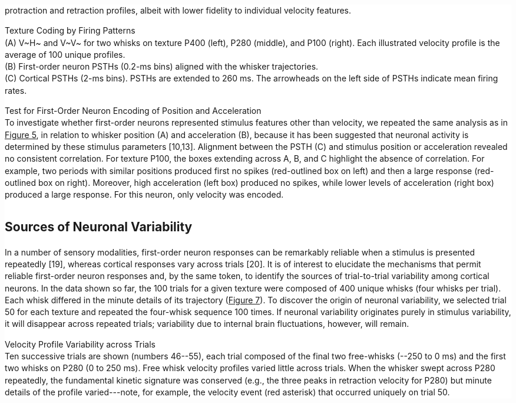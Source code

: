 protraction and retraction profiles, albeit with lower fidelity to
individual velocity features.

Texture Coding by Firing Patterns\
(A) V~H~ and V~V~ for two whisks on texture P400 (left), P280 (middle),
and P100 (right). Each illustrated velocity profile is the average of
100 unique profiles.\
(B) First-order neuron PSTHs (0.2-ms bins) aligned with the whisker
trajectories.\
(C) Cortical PSTHs (2-ms bins). PSTHs are extended to 260 ms. The
arrowheads on the left side of PSTHs indicate mean firing rates.

Test for First-Order Neuron Encoding of Position and Acceleration\
To investigate whether first-order neurons represented stimulus features
other than velocity, we repeated the same analysis as in [Figure
5](#pbio-0030017-g005), in relation to whisker position (A) and
acceleration (B), because it has been suggested that neuronal activity
is determined by these stimulus parameters \[10,13\]. Alignment between
the PSTH (C) and stimulus position or acceleration revealed no
consistent correlation. For texture P100, the boxes extending across A,
B, and C highlight the absence of correlation. For example, two periods
with similar positions produced first no spikes (red-outlined box on
left) and then a large response (red-outlined box on right). Moreover,
high acceleration (left box) produced no spikes, while lower levels of
acceleration (right box) produced a large response. For this neuron,
only velocity was encoded.

## Sources of Neuronal Variability

In a number of sensory modalities, first-order neuron responses can be
remarkably reliable when a stimulus is presented repeatedly \[19\],
whereas cortical responses vary across trials \[20\]. It is of interest
to elucidate the mechanisms that permit reliable first-order neuron
responses and, by the same token, to identify the sources of
trial-to-trial variability among cortical neurons. In the data shown so
far, the 100 trials for a given texture were composed of 400 unique
whisks (four whisks per trial). Each whisk differed in the minute
details of its trajectory ([Figure 7](#pbio-0030017-g007)). To discover
the origin of neuronal variability, we selected trial 50 for each
texture and repeated the four-whisk sequence 100 times. If neuronal
variability originates purely in stimulus variability, it will disappear
across repeated trials; variability due to internal brain fluctuations,
however, will remain.

Velocity Profile Variability across Trials\
Ten successive trials are shown (numbers 46--55), each trial composed of
the final two free-whisks (--250 to 0 ms) and the first two whisks on
P280 (0 to 250 ms). Free whisk velocity profiles varied little across
trials. When the whisker swept across P280 repeatedly, the fundamental
kinetic signature was conserved (e.g., the three peaks in retraction
velocity for P280) but minute details of the profile varied---note, for
example, the velocity event (red asterisk) that occurred uniquely on
trial 50.


[^1]: EA and MED conceived and designed the experiments. EA and EZ
[^2]: The authors have declared that no competing interests exist.